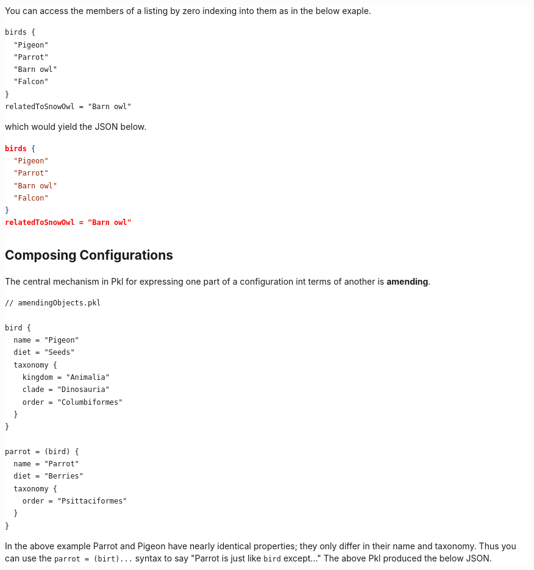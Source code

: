 You can access the members of a listing by zero indexing into them as in the below exaple.

```pkl
birds {
  "Pigeon"
  "Parrot"
  "Barn owl"
  "Falcon"
}
relatedToSnowOwl = "Barn owl"
```

which would yield the JSON below.

```json
birds {
  "Pigeon"
  "Parrot"
  "Barn owl"
  "Falcon"
}
relatedToSnowOwl = "Barn owl"
```

## Composing Configurations

The central mechanism in Pkl for expressing one part of a configuration int terms of another is **amending**.

```pkl
// amendingObjects.pkl

bird {
  name = "Pigeon"
  diet = "Seeds"
  taxonomy {
    kingdom = "Animalia"
    clade = "Dinosauria"
    order = "Columbiformes"
  }
}

parrot = (bird) {
  name = "Parrot"
  diet = "Berries"
  taxonomy {
    order = "Psittaciformes"
  }
}
```

In the above example Parrot and Pigeon have nearly identical properties; they only differ in their name and taxonomy. Thus you can use the `parrot = (birt)...` syntax to say "Parrot is just like `bird` except..." The above Pkl produced the below JSON.

